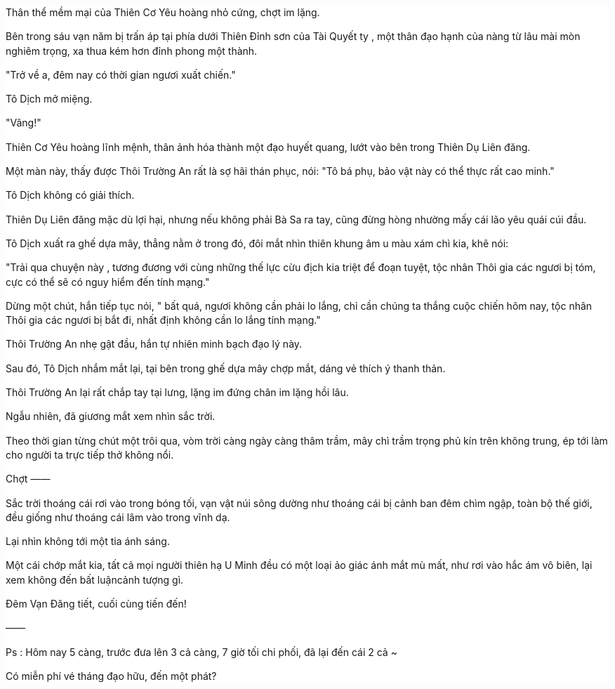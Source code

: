 Thân thể mềm mại của Thiên Cơ Yêu hoàng nhỏ cứng, chợt im lặng.

Bên trong sáu vạn năm bị trấn áp tại phía dưới Thiên Đỉnh sơn của Tài Quyết ty , một thân đạo hạnh của nàng từ lâu mài mòn nghiêm trọng, xa thua kém hơn đỉnh phong một thành.

"Trở về a, đêm nay có thời gian ngươi xuất chiến."

Tô Dịch mở miệng.

"Vâng!"

Thiên Cơ Yêu hoàng lĩnh mệnh, thân ảnh hóa thành một đạo huyết quang, lướt vào bên trong Thiên Dụ Liên đăng.

Một màn này, thấy được Thôi Trường An rất là sợ hãi thán phục, nói: "Tô bá phụ, bảo vật này có thể thực rất cao minh."

Tô Dịch không có giải thích.

Thiên Dụ Liên đăng mặc dù lợi hại, nhưng nếu không phải Bà Sa ra tay, cũng đừng hòng nhường mấy cái lão yêu quái cúi đầu.

Tô Dịch xuất ra ghế dựa mây, thẳng nằm ở trong đó, đôi mắt nhìn thiên khung âm u màu xám chì kia, khẽ nói:

"Trải qua chuyện này , tương đương với cùng những thế lực cừu địch kia triệt để đoạn tuyệt, tộc nhân Thôi gia các ngươi bị tóm, cực có thể sẽ có nguy hiểm đến tính mạng."

Dừng một chút, hắn tiếp tục nói, " bất quá, ngươi không cần phải lo lắng, chỉ cần chúng ta thắng cuộc chiến hôm nay, tộc nhân Thôi gia các ngươi bị bắt đi, nhất định không cần lo lắng tính mạng."

Thôi Trường An nhẹ gật đầu, hắn tự nhiên minh bạch đạo lý này.

Sau đó, Tô Dịch nhắm mắt lại, tại bên trong ghế dựa mây chợp mắt, dáng vẻ thích ý thanh thản.

Thôi Trường An lại rất chắp tay tại lưng, lặng im đứng chân im lặng hồi lâu.

Ngẫu nhiên, đã giương mắt xem nhìn sắc trời.

Theo thời gian từng chút một trôi qua, vòm trời càng ngày càng thâm trầm, mây chì trầm trọng phủ kín trên không trung, ép tới làm cho người ta trực tiếp thở không nổi.

Chợt ——

Sắc trời thoáng cái rơi vào trong bóng tối, vạn vật núi sông dường như thoáng cái bị cảnh ban đêm chìm ngập, toàn bộ thế giới, đều giống như thoáng cái lâm vào trong vĩnh dạ.

Lại nhìn không tới một tia ánh sáng.

Một cái chớp mắt kia, tất cả mọi người thiên hạ U Minh đều có một loại ảo giác ánh mắt mù mất, như rơi vào hắc ám vô biên, lại xem không đến bất luậncảnh tượng gì.

Đêm Vạn Đăng tiết, cuối cùng tiến đến!

——

Ps : Hôm nay 5 càng, trước đưa lên 3 cả càng, 7 giờ tối chi phối, đã lại đến cái 2 cả ~

Có miễn phí vé tháng đạo hữu, đến một phát?




